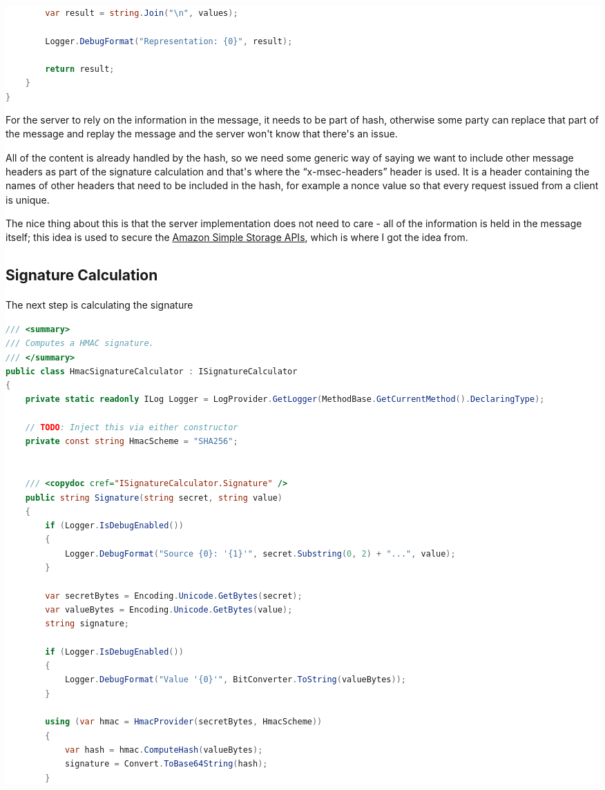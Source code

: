 ```csharp
        var result = string.Join("\n", values);

        Logger.DebugFormat("Representation: {0}", result);

        return result;
    }
}
```

For the server to rely on the information in the message, it needs to be part of hash, otherwise some party can replace that part 
of the message and replay the message and the server won't know that there's an issue.

All of the content is already handled by the hash, so we need some generic way of saying we want to include other message headers 
as part of the signature calculation and that's where the “x-msec-headers” header is used. It is a header containing the names of other headers that need to be included in the hash, for example a nonce value so that every request issued from a client is unique.

The nice thing about this is that the server implementation does not need to care - all of the information is held in the message 
itself; this idea is used to secure the [Amazon Simple Storage APIs](http://docs.aws.amazon.com/AmazonS3/latest/dev/RESTAuthentication.html#RESTAuthenticationConstructingCanonicalizedAmzHeaders), which is where I got the idea from.

## Signature Calculation

The next step is calculating the signature

```csharp
/// <summary>
/// Computes a HMAC signature.
/// </summary>
public class HmacSignatureCalculator : ISignatureCalculator
{
    private static readonly ILog Logger = LogProvider.GetLogger(MethodBase.GetCurrentMethod().DeclaringType);

    // TODO: Inject this via either constructor 
    private const string HmacScheme = "SHA256";


    /// <copydoc cref="ISignatureCalculator.Signature" />
    public string Signature(string secret, string value)
    {
        if (Logger.IsDebugEnabled())
        {
            Logger.DebugFormat("Source {0}: '{1}'", secret.Substring(0, 2) + "...", value);
        }

        var secretBytes = Encoding.Unicode.GetBytes(secret);
        var valueBytes = Encoding.Unicode.GetBytes(value);
        string signature;

        if (Logger.IsDebugEnabled())
        {
            Logger.DebugFormat("Value '{0}'", BitConverter.ToString(valueBytes));
        }
        
        using (var hmac = HmacProvider(secretBytes, HmacScheme))
        {
            var hash = hmac.ComputeHash(valueBytes);
            signature = Convert.ToBase64String(hash);
        }

```